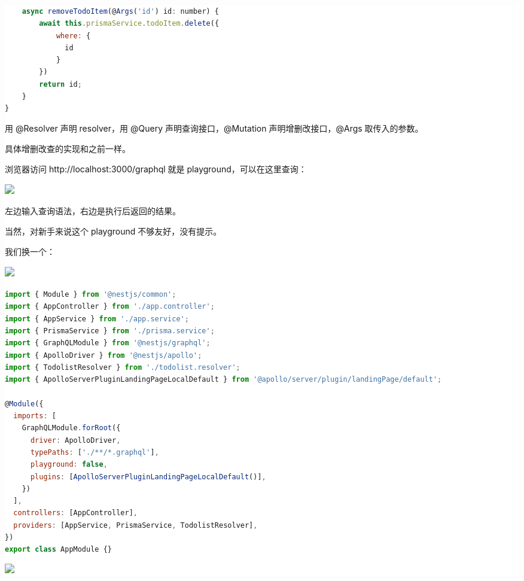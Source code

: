 ```javascript
    async removeTodoItem(@Args('id') id: number) {
        await this.prismaService.todoItem.delete({
            where: {
              id
            }
        })
        return id;
    }
}
```

用 @Resolver 声明 resolver，用 @Query 声明查询接口，@Mutation 声明增删改接口，@Args 取传入的参数。

具体增删改查的实现和之前一样。

浏览器访问 http://localhost:3000/graphql 就是 playground，可以在这里查询：

![](https://p9-juejin.byteimg.com/tos-cn-i-k3u1fbpfcp/4b26f480948140e19e792158026fff87~tplv-k3u1fbpfcp-jj-mark:0:0:0:0:q75.image#?w=1778&h=760&s=96872&e=png&b=111d28)

左边输入查询语法，右边是执行后返回的结果。

当然，对新手来说这个 playground 不够友好，没有提示。

我们换一个：

![](https://p3-juejin.byteimg.com/tos-cn-i-k3u1fbpfcp/71ad14aa08db4ae49e099373c7dac15c~tplv-k3u1fbpfcp-jj-mark:0:0:0:0:q75.image#?w=1248&h=854&s=216674&e=png&b=1f1f1f)

```javascript
import { Module } from '@nestjs/common';
import { AppController } from './app.controller';
import { AppService } from './app.service';
import { PrismaService } from './prisma.service';
import { GraphQLModule } from '@nestjs/graphql';
import { ApolloDriver } from '@nestjs/apollo';
import { TodolistResolver } from './todolist.resolver';
import { ApolloServerPluginLandingPageLocalDefault } from '@apollo/server/plugin/landingPage/default';

@Module({
  imports: [
    GraphQLModule.forRoot({
      driver: ApolloDriver,
      typePaths: ['./**/*.graphql'],
      playground: false,
      plugins: [ApolloServerPluginLandingPageLocalDefault()],
    })
  ],
  controllers: [AppController],
  providers: [AppService, PrismaService, TodolistResolver],
})
export class AppModule {}
```

![](https://p3-juejin.byteimg.com/tos-cn-i-k3u1fbpfcp/09909742073143be930078ca2202d60a~tplv-k3u1fbpfcp-jj-mark:0:0:0:0:q75.image#?w=2192&h=1306&s=306316&e=gif&f=54&b=f0f4f7)
